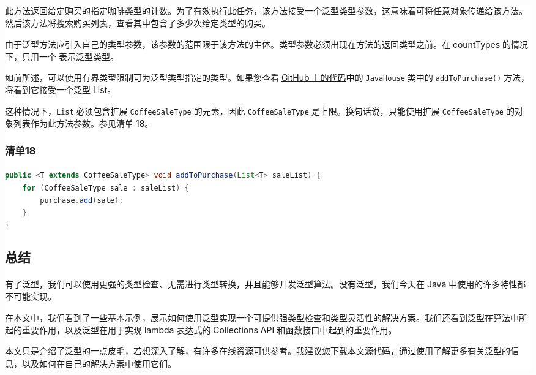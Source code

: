 此方法返回给定购买的指定咖啡类型的计数。为了有效执行此任务，该方法接受一个泛型类型参数，这意味着可将任意对象传递给该方法。然后该方法将搜索购买列表，查看其中包含了多少次给定类型的购买。

由于泛型方法应引入自己的类型参数，该参数的范围限于该方法的主体。类型参数必须出现在方法的返回类型之前。在 countTypes 的情况下，只用一个 <T> 表示泛型类型。

如前所述，可以使用有界类型限制可为泛型类型指定的类型。如果您查看 [GitHub 上的代码](https://github.com/juneau001/GenericsExamples)中的 `JavaHouse` 类中的 `addToPurchase()` 方法，将看到它接受一个泛型 List。

这种情况下，`List` 必须包含扩展 `CoffeeSaleType` 的元素，因此 `CoffeeSaleType` 是上限。换句话说，只能使用扩展 `CoffeeSaleType` 的对象列表作为此方法参数。参见清单 18。

### 清单18

```java
public <T extends CoffeeSaleType> void addToPurchase(List<T> saleList) {
    for (CoffeeSaleType sale : saleList) {
        purchase.add(sale);
    }
}
```

## 总结

有了泛型，我们可以使用更强的类型检查、无需进行类型转换，并且能够开发泛型算法。没有泛型，我们今天在 Java 中使用的许多特性都不可能实现。

在本文中，我们看到了一些基本示例，展示如何使用泛型实现一个可提供强类型检查和类型灵活性的解决方案。我们还看到泛型在算法中所起的重要作用，以及泛型在用于实现 lambda 表达式的 Collections API 和函数接口中起到的重要作用。

本文只是介绍了泛型的一点皮毛，若想深入了解，有许多在线资源可供参考。我建议您下载[本文源代码](https://github.com/juneau001/GenericsExamples)，通过使用了解更多有关泛型的信息，以及如何在自己的解决方案中使用它们。

